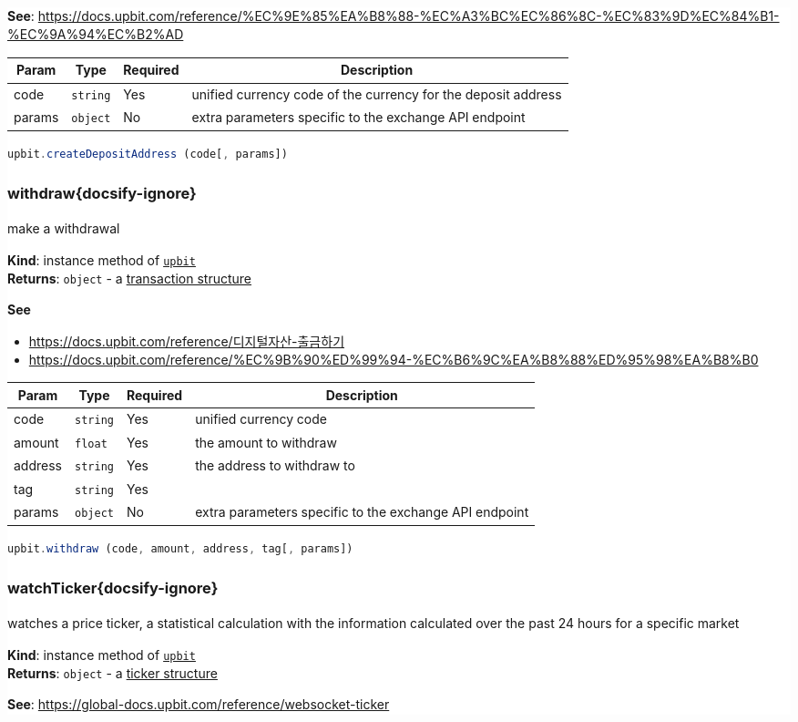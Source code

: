 **See**: https://docs.upbit.com/reference/%EC%9E%85%EA%B8%88-%EC%A3%BC%EC%86%8C-%EC%83%9D%EC%84%B1-%EC%9A%94%EC%B2%AD  

| Param | Type | Required | Description |
| --- | --- | --- | --- |
| code | <code>string</code> | Yes | unified currency code of the currency for the deposit address |
| params | <code>object</code> | No | extra parameters specific to the exchange API endpoint |


```javascript
upbit.createDepositAddress (code[, params])
```


<a name="withdraw" id="withdraw"></a>

### withdraw{docsify-ignore}
make a withdrawal

**Kind**: instance method of [<code>upbit</code>](#upbit)  
**Returns**: <code>object</code> - a [transaction structure](https://docs.ccxt.com/#/?id=transaction-structure)

**See**

- https://docs.upbit.com/reference/디지털자산-출금하기
- https://docs.upbit.com/reference/%EC%9B%90%ED%99%94-%EC%B6%9C%EA%B8%88%ED%95%98%EA%B8%B0


| Param | Type | Required | Description |
| --- | --- | --- | --- |
| code | <code>string</code> | Yes | unified currency code |
| amount | <code>float</code> | Yes | the amount to withdraw |
| address | <code>string</code> | Yes | the address to withdraw to |
| tag | <code>string</code> | Yes |  |
| params | <code>object</code> | No | extra parameters specific to the exchange API endpoint |


```javascript
upbit.withdraw (code, amount, address, tag[, params])
```


<a name="watchTicker" id="watchticker"></a>

### watchTicker{docsify-ignore}
watches a price ticker, a statistical calculation with the information calculated over the past 24 hours for a specific market

**Kind**: instance method of [<code>upbit</code>](#upbit)  
**Returns**: <code>object</code> - a [ticker structure](https://docs.ccxt.com/#/?id=ticker-structure)

**See**: https://global-docs.upbit.com/reference/websocket-ticker  
